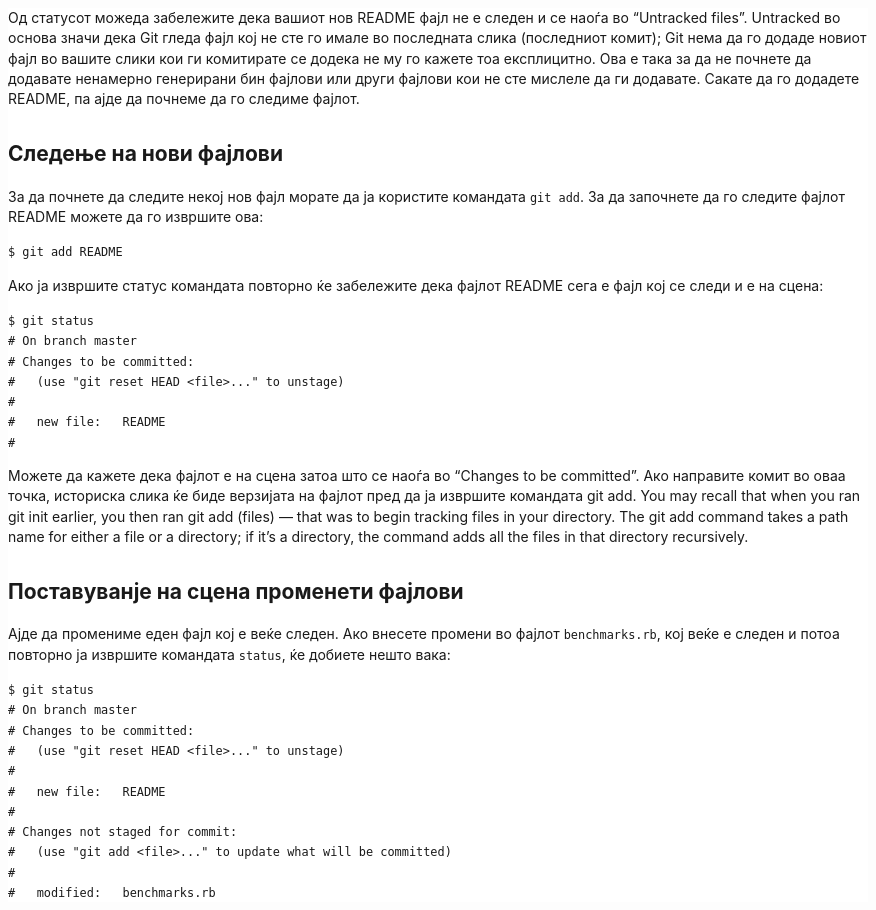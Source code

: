 Од статусот можеда забележите дека вашиот нов README фајл не е следен и се наоѓа во “Untracked files”. Untracked во основа значи дека Git гледа фајл кој не сте го имале во последната слика (последниот комит); Git нема да го додаде новиот фајл во вашите слики кои ги комитирате се додека не му го кажете тоа експлицитно. Ова е така за да не почнете да додавате ненамерно генерирани бин фајлови или други фајлови кои не сте мислеле да ги додавате. Сакате да го додадете README, па ајде да почнеме да го следиме фајлот.

## Следење на нови фајлови

За да почнете да следите некој нов фајл морате да ја користите командата `git add`. За да започнете да го следите фајлот README можете да го извршите ова:

	$ git add README

Ако ја извршите статус командата повторно ќе забележите дека фајлот README сега е фајл кој се следи и е на сцена:

	$ git status
	# On branch master
	# Changes to be committed:
	#   (use "git reset HEAD <file>..." to unstage)
	#
	#	new file:   README
	#

Можете да кажете дека фајлот е на сцена затоа што се наоѓа во “Changes to be committed”. Ако направите комит во оваа точка, историска слика ќе биде верзијата на фајлот пред да ја извршите командата git add. You may recall that when you ran git init earlier, you then ran git add (files) — that was to begin tracking files in your directory. The git add command takes a path name for either a file or a directory; if it’s a directory, the command adds all the files in that directory recursively.

## Поставуванје на сцена променети фајлови

Ајде да промениме еден фајл кој е веќе следен. Ако внесете промени во фајлот `benchmarks.rb`, кој веќе е следен и потоа повторно ја извршите командата `status`, ќе добиете нешто вака:

	$ git status
	# On branch master
	# Changes to be committed:
	#   (use "git reset HEAD <file>..." to unstage)
	#
	#	new file:   README
	#
	# Changes not staged for commit:
	#   (use "git add <file>..." to update what will be committed)
	#
	#	modified:   benchmarks.rb
